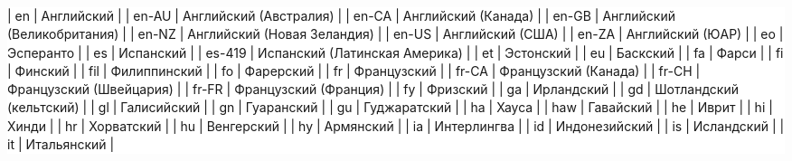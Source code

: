 | en | Английский |
| en-AU | Английский (Австралия) |
| en-CA | Английский (Канада) |
| en-GB | Английский (Великобритания) |
| en-NZ | Английский (Новая Зеландия) |
| en-US | Английский (США) |
| en-ZA | Английский (ЮАР) |
| eo | Эсперанто |
| es | Испанский |
| es-419 | Испанский (Латинская Америка) |
| et | Эстонский |
| eu | Баскский |
| fa | Фарси |
| fi | Финский |
| fil | Филиппинский |
| fo | Фарерский |
| fr | Французский |
| fr-CA | Французский (Канада) |
| fr-CH | Французский (Швейцария) |
| fr-FR | Французский (Франция) |
| fy | Фризский |
| ga | Ирландский |
| gd | Шотландский (кельтский) |
| gl | Галисийский |
| gn | Гуаранский |
| gu | Гуджаратский |
| ha | Хауса |
| haw | Гавайский |
| he | Иврит |
| hi | Хинди |
| hr | Хорватский |
| hu | Венгерский |
| hy | Армянский |
| ia | Интерлингва |
| id | Индонезийский |
| is | Исландский |
| it | Итальянский |